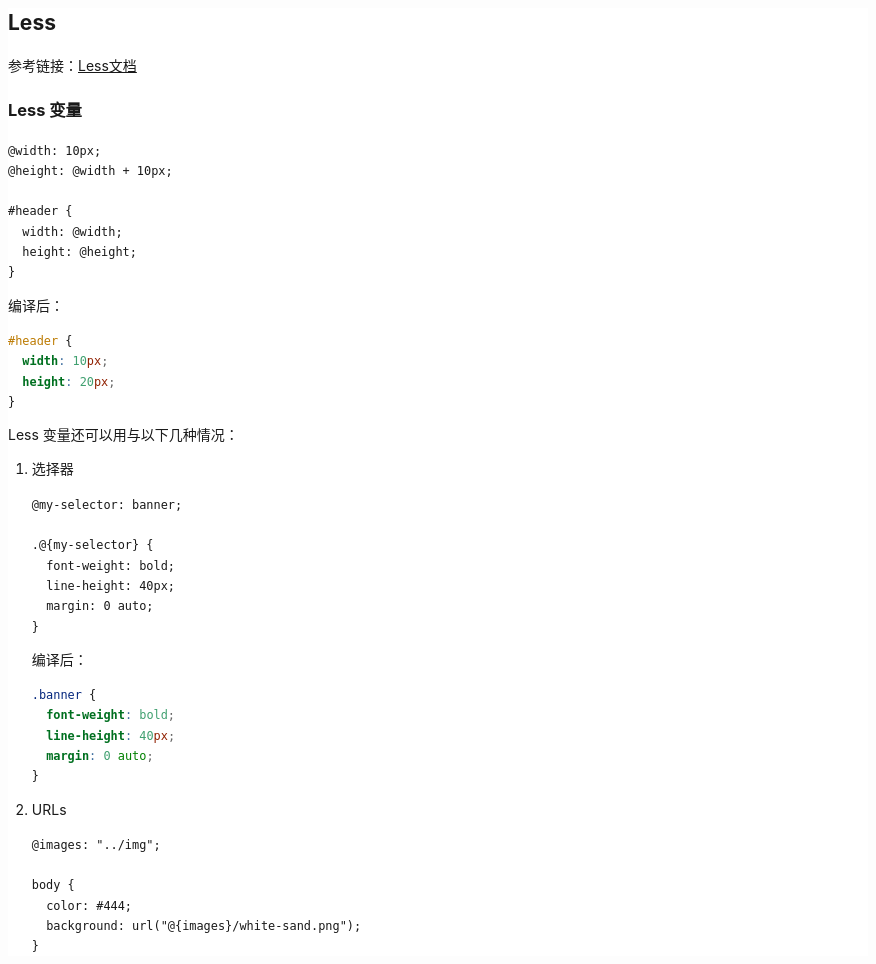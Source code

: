 ## Less ##

参考链接：[Less文档](https://less.bootcss.com/)

### Less 变量 ###

```less
@width: 10px;
@height: @width + 10px;

#header {
  width: @width;
  height: @height;
}
```

编译后：

```css
#header {
  width: 10px;
  height: 20px;
}
```

Less 变量还可以用与以下几种情况：

1. 选择器

    ```less
    @my-selector: banner;

    .@{my-selector} {
      font-weight: bold;
      line-height: 40px;
      margin: 0 auto;
    }
    ```

    编译后：

    ```css
    .banner {
      font-weight: bold;
      line-height: 40px;
      margin: 0 auto;
    }
    ```

2. URLs

    ```less
    @images: "../img";

    body {
      color: #444;
      background: url("@{images}/white-sand.png");
    }
    ```
